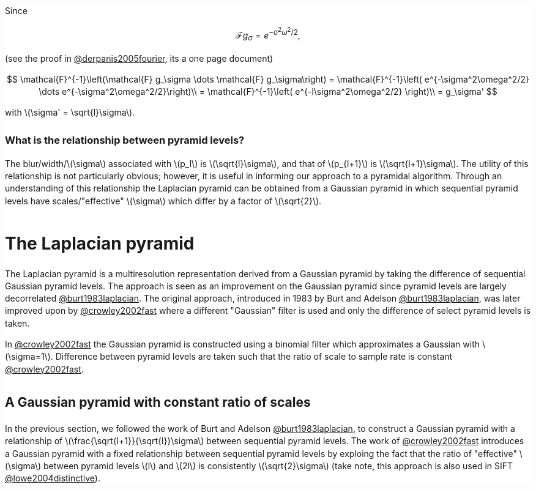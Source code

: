 Since 

$$
\mathcal{F} g_\sigma = e^{-\sigma^2\omega^2/2},
$$

(see the proof in [@derpanis2005fourier](https://goo.gl/TvJTof), its a one page document)

$$
\mathcal{F}^{-1}\left(\mathcal{F} g_\sigma \dots \mathcal{F} g_\sigma\right) = 
\mathcal{F}^{-1}\left( e^{-\sigma^2\omega^2/2} \dots e^{-\sigma^2\omega^2/2}\right)\\
= \mathcal{F}^{-1}\left( e^{-l\sigma^2\omega^2/2} \right)\\
= g_\sigma'
$$

with \\(\sigma' = \sqrt{l}\sigma\\).

### What is the relationship between pyramid levels?<a id="sec-2-1-2" name="sec-2-1-2"></a>

The blur/width/\\(\sigma\\) associated with \\(p_l\\) is \\(\sqrt{l}\sigma\\), and that of \\(p_{l+1}\\) is \\(\sqrt{l+1}\sigma\\). The utility of this relationship
is not particularly obvious; however, it is useful in informing our approach to a pyramidal algorithm. 
Through an understanding of this relationship the Laplacian pyramid can be obtained from a Gaussian pyramid in which sequential pyramid levels
have scales/"effective" \\(\sigma\\) which differ by a factor of \\(\sqrt{2}\\).

# The Laplacian pyramid<a id="sec-3" name="sec-3"></a>

The Laplacian pyramid is a multiresolution representation derived from a Gaussian pyramid by taking the difference of sequential Gaussian pyramid levels.
The approach is seen as an improvement on the Gaussian pyramid since pyramid levels are largely decorrelated [@burt1983laplacian](https://goo.gl/U4YjLK).
The original approach, introduced in 1983 by Burt and Adelson [@burt1983laplacian](https://goo.gl/U4YjLK), was later improved upon by [@crowley2002fast](https://goo.gl/QGupMh) where a different 
"Gaussian" filter is used and only the difference of select pyramid levels is taken.

In [@crowley2002fast](https://goo.gl/QGupMh) the Gaussian pyramid is constructed using a binomial filter which approximates a Gaussian with \\(\sigma=1\\). Difference between 
pyramid levels are taken such that the ratio of scale to sample rate is constant [@crowley2002fast](https://goo.gl/QGupMh).

## A Gaussian pyramid with constant ratio of scales<a id="sec-3-1" name="sec-3-1"></a>

In the previous section, we followed the work of Burt and Adelson [@burt1983laplacian](https://goo.gl/U4YjLK), to construct a Gaussian pyramid 
with a relationship of \\(\frac{\sqrt{l+1}}{\sqrt{l}}\sigma\\) between sequential pyramid levels. The work of [@crowley2002fast](https://goo.gl/QGupMh) introduces a Gaussian 
pyramid with a fixed relationship between sequential pyramid levels by exploing the fact that the ratio of "effective" \\(\sigma\\) between 
pyramid levels \\(l\\) and \\(2l\\) is consistently \\(\sqrt{2}\sigma\\) (take note, this approach is also used in SIFT [@lowe2004distinctive](https://goo.gl/A6tVe9)).

